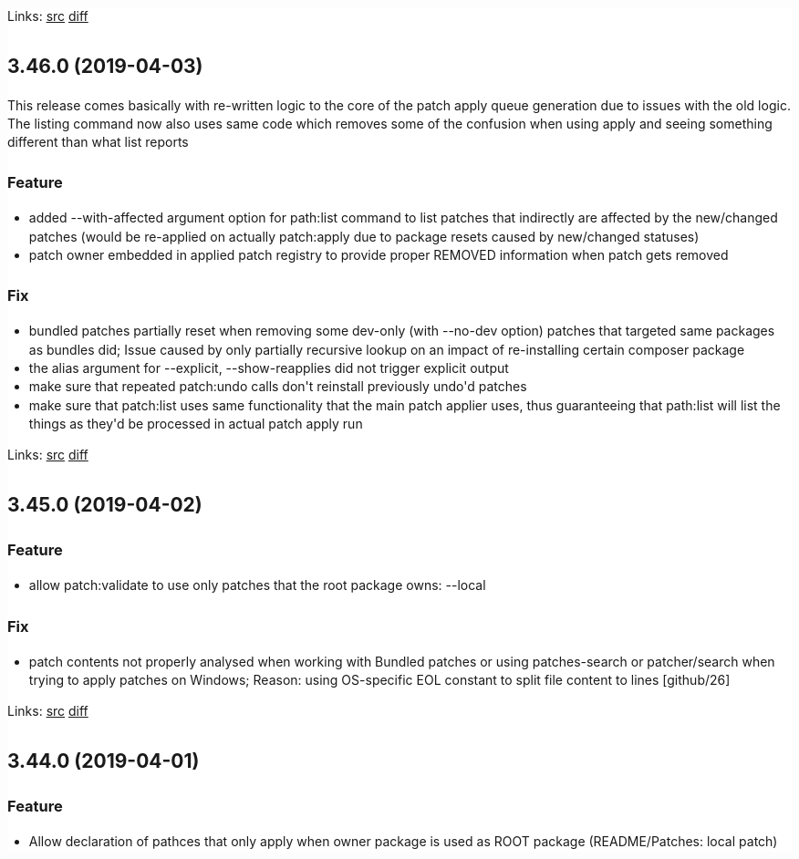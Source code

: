 Links: [src](https://github.com/vaimo/composer-patches/tree/3.47.0) [diff](https://github.com/vaimo/composer-patches/compare/3.46.0...3.47.0)

## 3.46.0 (2019-04-03)

This release comes basically with re-written logic to the core of the patch apply queue generation due to issues with the old logic. The listing command now also uses same code which removes some of the confusion when using apply and seeing something different than what list reports

### Feature

* added --with-affected argument option for path:list command to list patches that indirectly are affected by the new/changed patches (would be re-applied on actually patch:apply due to package resets caused by new/changed statuses)
* patch owner embedded in applied patch registry to provide proper REMOVED information when patch gets removed


### Fix

* bundled patches partially reset when removing some dev-only (with --no-dev option) patches that targeted same packages as bundles did; Issue caused by only partially recursive lookup on an impact of re-installing certain composer package
* the alias argument for --explicit, --show-reapplies did not trigger explicit output
* make sure that repeated patch:undo calls don't reinstall previously undo'd patches
* make sure that patch:list uses same functionality that the main patch applier uses, thus guaranteeing that path:list will list the things as they'd be processed in actual patch apply run

Links: [src](https://github.com/vaimo/composer-patches/tree/3.46.0) [diff](https://github.com/vaimo/composer-patches/compare/3.45.0...3.46.0)

## 3.45.0 (2019-04-02)

### Feature

* allow patch:validate to use only patches that the root package owns: --local

### Fix

* patch contents not properly analysed when working with Bundled patches or using patches-search or patcher/search when trying to apply patches on Windows; Reason: using OS-specific EOL constant to split file content to lines [github/26]

Links: [src](https://github.com/vaimo/composer-patches/tree/3.45.0) [diff](https://github.com/vaimo/composer-patches/compare/3.44.0...3.45.0)

## 3.44.0 (2019-04-01)

### Feature

* Allow declaration of pathces that only apply when owner package is used as ROOT package (README/Patches: local patch)
